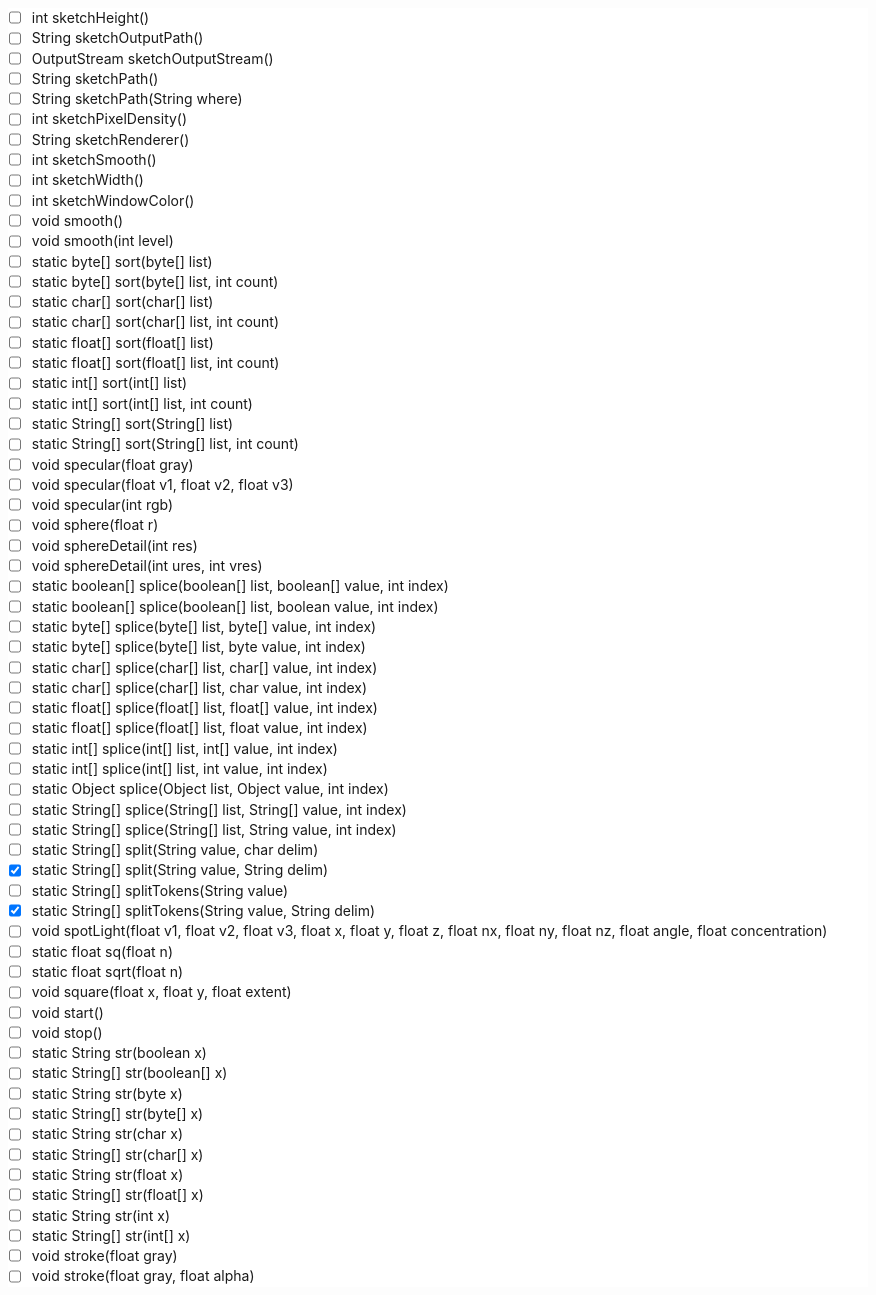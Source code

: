 - [ ] int sketchHeight()
- [ ] String sketchOutputPath()
- [ ] OutputStream sketchOutputStream()
- [ ] String sketchPath()
- [ ] String sketchPath(String where)
- [ ] int sketchPixelDensity()
- [ ] String sketchRenderer()
- [ ] int sketchSmooth()
- [ ] int sketchWidth()
- [ ] int sketchWindowColor()
- [ ] void smooth()
- [ ] void smooth(int level)
- [ ] static byte[] sort(byte[] list)
- [ ] static byte[] sort(byte[] list, int count)
- [ ] static char[] sort(char[] list)
- [ ] static char[] sort(char[] list, int count)
- [ ] static float[] sort(float[] list)
- [ ] static float[] sort(float[] list, int count)
- [ ] static int[] sort(int[] list)
- [ ] static int[] sort(int[] list, int count)
- [ ] static String[] sort(String[] list)
- [ ] static String[] sort(String[] list, int count)
- [ ] void specular(float gray)
- [ ] void specular(float v1, float v2, float v3)
- [ ] void specular(int rgb)
- [ ] void sphere(float r)
- [ ] void sphereDetail(int res)
- [ ] void sphereDetail(int ures, int vres)
- [ ] static boolean[] splice(boolean[] list, boolean[] value, int index)
- [ ] static boolean[] splice(boolean[] list, boolean value, int index)
- [ ] static byte[] splice(byte[] list, byte[] value, int index)
- [ ] static byte[] splice(byte[] list, byte value, int index)
- [ ] static char[] splice(char[] list, char[] value, int index)
- [ ] static char[] splice(char[] list, char value, int index)
- [ ] static float[] splice(float[] list, float[] value, int index)
- [ ] static float[] splice(float[] list, float value, int index)
- [ ] static int[] splice(int[] list, int[] value, int index)
- [ ] static int[] splice(int[] list, int value, int index)
- [ ] static Object splice(Object list, Object value, int index)
- [ ] static String[] splice(String[] list, String[] value, int index)
- [ ] static String[] splice(String[] list, String value, int index)
- [ ] static String[] split(String value, char delim)
- [x] static String[] split(String value, String delim)
- [ ] static String[] splitTokens(String value)
- [x] static String[] splitTokens(String value, String delim)
- [ ] void spotLight(float v1, float v2, float v3, float x, float y, float z, float nx, float ny, float nz, float angle, float concentration)
- [ ] static float sq(float n)
- [ ] static float sqrt(float n)
- [ ] void square(float x, float y, float extent)
- [ ] void start()
- [ ] void stop()
- [ ] static String str(boolean x)
- [ ] static String[] str(boolean[] x)
- [ ] static String str(byte x)
- [ ] static String[] str(byte[] x)
- [ ] static String str(char x)
- [ ] static String[] str(char[] x)
- [ ] static String str(float x)
- [ ] static String[] str(float[] x)
- [ ] static String str(int x)
- [ ] static String[] str(int[] x)
- [ ] void stroke(float gray)
- [ ] void stroke(float gray, float alpha)